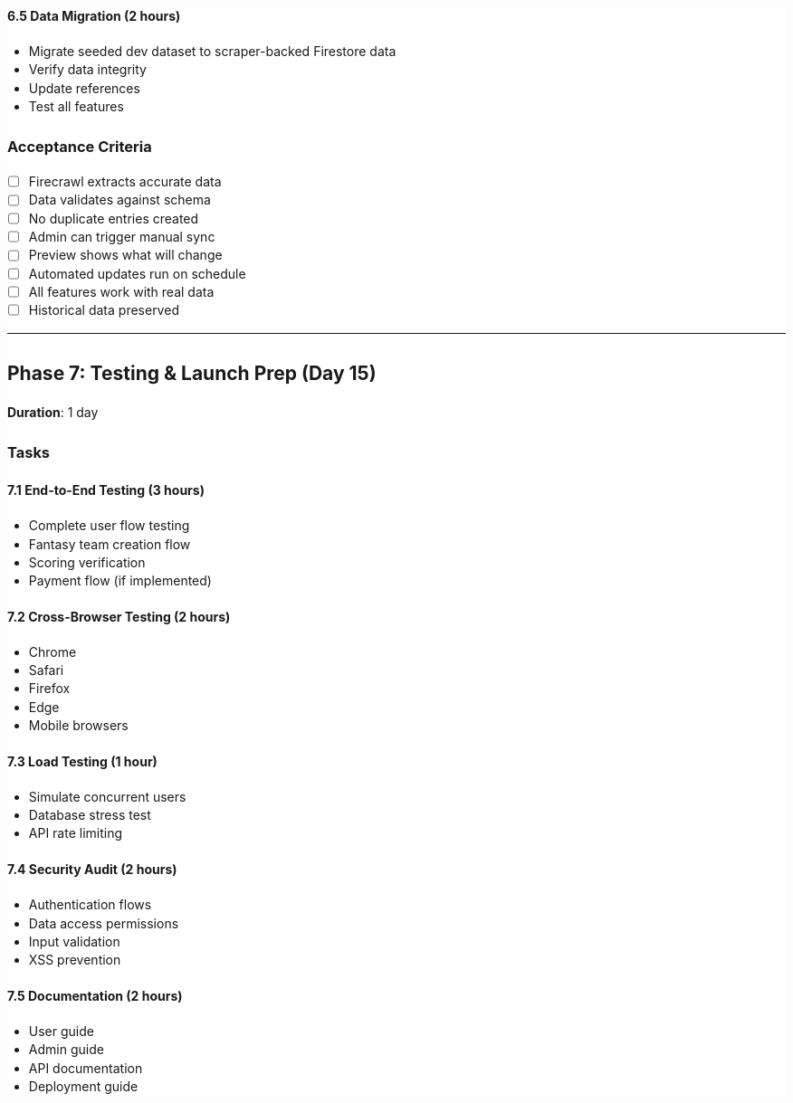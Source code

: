 #### 6.5 Data Migration (2 hours)
- Migrate seeded dev dataset to scraper-backed Firestore data
- Verify data integrity
- Update references
- Test all features

### Acceptance Criteria
- [ ] Firecrawl extracts accurate data
- [ ] Data validates against schema
- [ ] No duplicate entries created
- [ ] Admin can trigger manual sync
- [ ] Preview shows what will change
- [ ] Automated updates run on schedule
- [ ] All features work with real data
- [ ] Historical data preserved

---

## Phase 7: Testing & Launch Prep (Day 15)
**Duration**: 1 day

### Tasks

#### 7.1 End-to-End Testing (3 hours)
- Complete user flow testing
- Fantasy team creation flow
- Scoring verification
- Payment flow (if implemented)

#### 7.2 Cross-Browser Testing (2 hours)
- Chrome
- Safari
- Firefox
- Edge
- Mobile browsers

#### 7.3 Load Testing (1 hour)
- Simulate concurrent users
- Database stress test
- API rate limiting

#### 7.4 Security Audit (2 hours)
- Authentication flows
- Data access permissions
- Input validation
- XSS prevention

#### 7.5 Documentation (2 hours)
- User guide
- Admin guide
- API documentation
- Deployment guide
